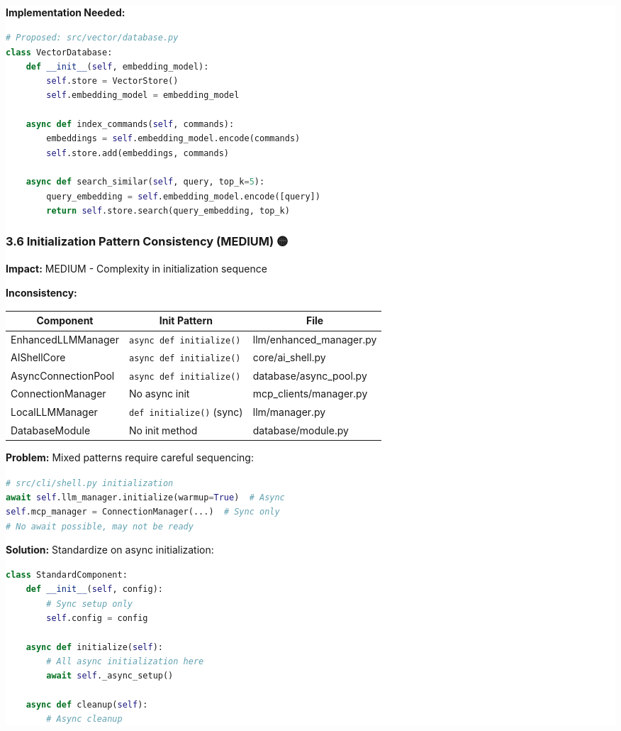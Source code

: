 **Implementation Needed:**
```python
# Proposed: src/vector/database.py
class VectorDatabase:
    def __init__(self, embedding_model):
        self.store = VectorStore()
        self.embedding_model = embedding_model

    async def index_commands(self, commands):
        embeddings = self.embedding_model.encode(commands)
        self.store.add(embeddings, commands)

    async def search_similar(self, query, top_k=5):
        query_embedding = self.embedding_model.encode([query])
        return self.store.search(query_embedding, top_k)
```

### 3.6 Initialization Pattern Consistency (MEDIUM) 🟡

**Impact:** MEDIUM - Complexity in initialization sequence

**Inconsistency:**

| Component | Init Pattern | File |
|-----------|-------------|------|
| EnhancedLLMManager | `async def initialize()` | llm/enhanced_manager.py |
| AIShellCore | `async def initialize()` | core/ai_shell.py |
| AsyncConnectionPool | `async def initialize()` | database/async_pool.py |
| ConnectionManager | No async init | mcp_clients/manager.py |
| LocalLLMManager | `def initialize()` (sync) | llm/manager.py |
| DatabaseModule | No init method | database/module.py |

**Problem:** Mixed patterns require careful sequencing:
```python
# src/cli/shell.py initialization
await self.llm_manager.initialize(warmup=True)  # Async
self.mcp_manager = ConnectionManager(...)  # Sync only
# No await possible, may not be ready
```

**Solution:** Standardize on async initialization:
```python
class StandardComponent:
    def __init__(self, config):
        # Sync setup only
        self.config = config

    async def initialize(self):
        # All async initialization here
        await self._async_setup()

    async def cleanup(self):
        # Async cleanup
```
